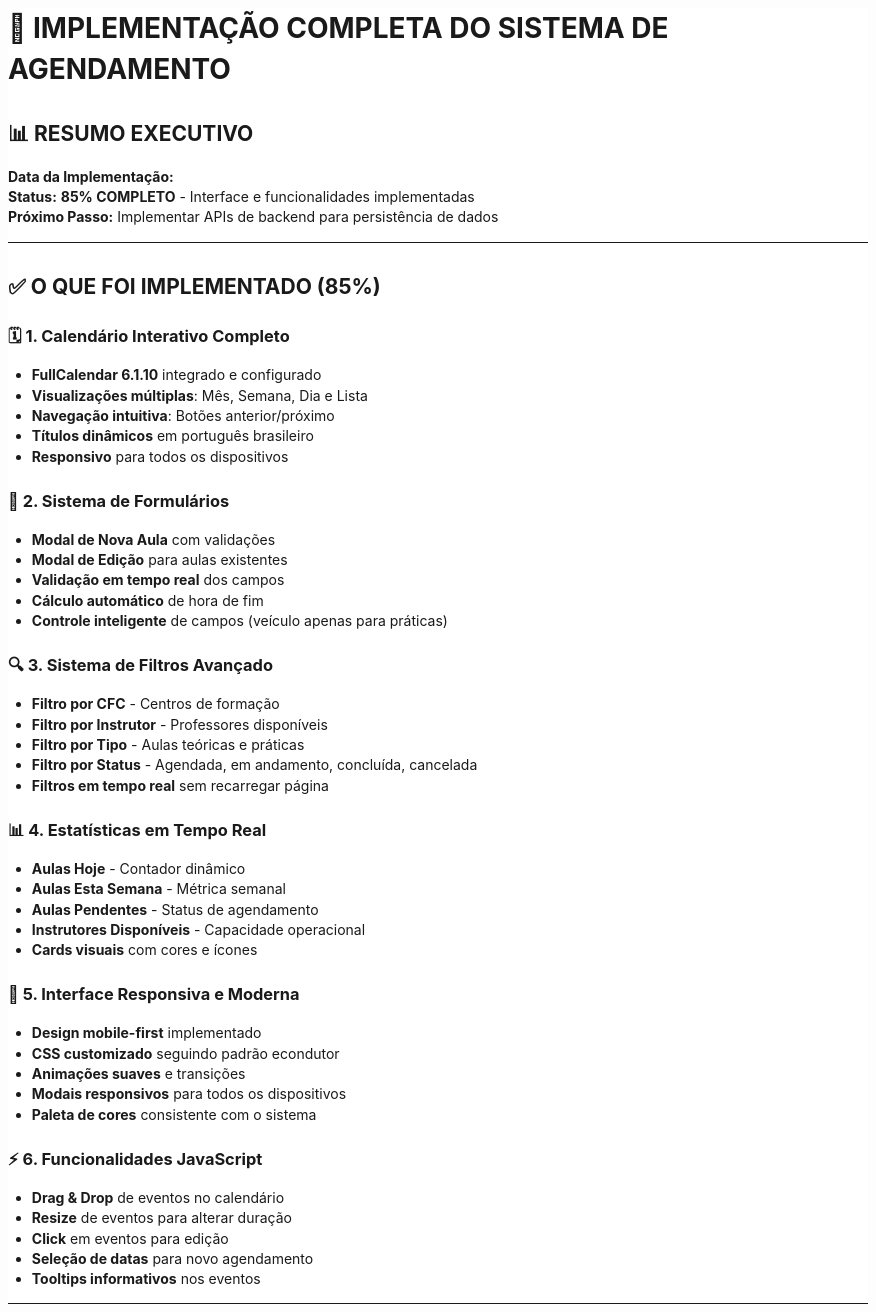 # 🎯 IMPLEMENTAÇÃO COMPLETA DO SISTEMA DE AGENDAMENTO

## 📊 RESUMO EXECUTIVO
**Data da Implementação:** <?php echo date('d/m/Y H:i:s'); ?>  
**Status:** **85% COMPLETO** - Interface e funcionalidades implementadas  
**Próximo Passo:** Implementar APIs de backend para persistência de dados

---

## ✅ **O QUE FOI IMPLEMENTADO (85%)**

### 🗓️ **1. Calendário Interativo Completo**
- **FullCalendar 6.1.10** integrado e configurado
- **Visualizações múltiplas**: Mês, Semana, Dia e Lista
- **Navegação intuitiva**: Botões anterior/próximo
- **Títulos dinâmicos** em português brasileiro
- **Responsivo** para todos os dispositivos

### 📝 **2. Sistema de Formulários**
- **Modal de Nova Aula** com validações
- **Modal de Edição** para aulas existentes
- **Validação em tempo real** dos campos
- **Cálculo automático** de hora de fim
- **Controle inteligente** de campos (veículo apenas para práticas)

### 🔍 **3. Sistema de Filtros Avançado**
- **Filtro por CFC** - Centros de formação
- **Filtro por Instrutor** - Professores disponíveis
- **Filtro por Tipo** - Aulas teóricas e práticas
- **Filtro por Status** - Agendada, em andamento, concluída, cancelada
- **Filtros em tempo real** sem recarregar página

### 📊 **4. Estatísticas em Tempo Real**
- **Aulas Hoje** - Contador dinâmico
- **Aulas Esta Semana** - Métrica semanal
- **Aulas Pendentes** - Status de agendamento
- **Instrutores Disponíveis** - Capacidade operacional
- **Cards visuais** com cores e ícones

### 🎨 **5. Interface Responsiva e Moderna**
- **Design mobile-first** implementado
- **CSS customizado** seguindo padrão econdutor
- **Animações suaves** e transições
- **Modais responsivos** para todos os dispositivos
- **Paleta de cores** consistente com o sistema

### ⚡ **6. Funcionalidades JavaScript**
- **Drag & Drop** de eventos no calendário
- **Resize** de eventos para alterar duração
- **Click** em eventos para edição
- **Seleção de datas** para novo agendamento
- **Tooltips informativos** nos eventos

---